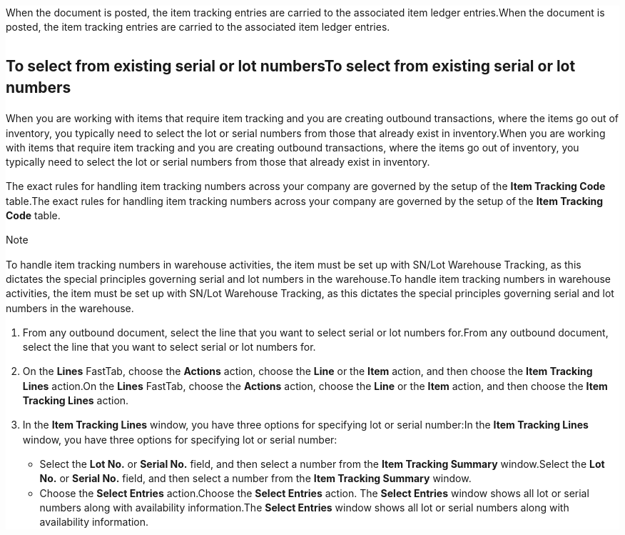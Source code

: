 <span data-ttu-id="be78e-234">When the document is posted, the item tracking entries are carried to the associated item ledger entries.</span><span class="sxs-lookup"><span data-stu-id="be78e-234">When the document is posted, the item tracking entries are carried to the associated item ledger entries.</span></span>  

## <a name="to-select-from-existing-serial-or-lot-numbers"></a><span data-ttu-id="be78e-235">To select from existing serial or lot numbers</span><span class="sxs-lookup"><span data-stu-id="be78e-235">To select from existing serial or lot numbers</span></span>  
<span data-ttu-id="be78e-236">When you are working with items that require item tracking and you are creating outbound transactions, where the items go out of inventory, you typically need to select the lot or serial numbers from those that already exist in inventory.</span><span class="sxs-lookup"><span data-stu-id="be78e-236">When you are working with items that require item tracking and you are creating outbound transactions, where the items go out of inventory, you typically need to select the lot or serial numbers from those that already exist in inventory.</span></span>  

 <span data-ttu-id="be78e-237">The exact rules for handling item tracking numbers across your company are governed by the setup of the **Item Tracking Code** table.</span><span class="sxs-lookup"><span data-stu-id="be78e-237">The exact rules for handling item tracking numbers across your company are governed by the setup of the **Item Tracking Code** table.</span></span>  

> [!NOTE]  
>  <span data-ttu-id="be78e-238">To handle item tracking numbers in warehouse activities, the item must be set up with SN/Lot Warehouse Tracking, as this dictates the special principles governing serial and lot numbers in the warehouse.</span><span class="sxs-lookup"><span data-stu-id="be78e-238">To handle item tracking numbers in warehouse activities, the item must be set up with SN/Lot Warehouse Tracking, as this dictates the special principles governing serial and lot numbers in the warehouse.</span></span>

1.  <span data-ttu-id="be78e-239">From any outbound document, select the line that you want to select serial or lot numbers for.</span><span class="sxs-lookup"><span data-stu-id="be78e-239">From any outbound document, select the line that you want to select serial or lot numbers for.</span></span>  
2.  <span data-ttu-id="be78e-240">On the **Lines** FastTab, choose the **Actions** action, choose the **Line** or the **Item** action, and then choose the **Item Tracking Lines** action.</span><span class="sxs-lookup"><span data-stu-id="be78e-240">On the **Lines** FastTab, choose the **Actions** action, choose the **Line** or the **Item** action, and then choose the **Item Tracking Lines** action.</span></span>  
3.  <span data-ttu-id="be78e-241">In the **Item Tracking Lines** window, you have three options for specifying lot or serial number:</span><span class="sxs-lookup"><span data-stu-id="be78e-241">In the **Item Tracking Lines** window, you have three options for specifying lot or serial number:</span></span>  

    -   <span data-ttu-id="be78e-242">Select the **Lot No.** or **Serial No.** field, and then select a number from the **Item Tracking Summary** window.</span><span class="sxs-lookup"><span data-stu-id="be78e-242">Select the **Lot No.** or **Serial No.** field, and then select a number from the **Item Tracking Summary** window.</span></span>  
    -   <span data-ttu-id="be78e-243">Choose the **Select Entries** action.</span><span class="sxs-lookup"><span data-stu-id="be78e-243">Choose the **Select Entries** action.</span></span> <span data-ttu-id="be78e-244">The **Select Entries** window shows all lot or serial numbers along with availability information.</span><span class="sxs-lookup"><span data-stu-id="be78e-244">The **Select Entries** window shows all lot or serial numbers along with availability information.</span></span>
